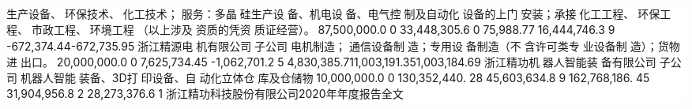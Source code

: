生产设备、
环保技术、
化工技术；
服务：多晶
硅生产设
备、机电设
备、电气控
制及自动化
设备的上门
安装；承接
化工工程、
环保工程、
市政工程、
环境工程
（以上涉及
资质的凭资
质证经营）。
87,500,000.0
0
33,448,305.6
0
75,988.77
16,444,746.3
9
-672,374.44-672,735.95
浙江精源电
机有限公司
子公司
电机制造；
通信设备制
造；专用设
备制造（不
含许可类专
业设备制
造）；货物进
出口。
20,000,000.0
0
7,625,734.45
-1,062,701.2
5
4,830,385.711,003,191.351,003,184.69
浙江精功机
器人智能装
备有限公司
子公司
机器人智能
装备、3D打
印设备、自
动化立体仓
库及仓储物
10,000,000.0
0
130,352,440.
28
45,603,634.8
9
162,768,186.
45
31,904,956.8
2
28,273,376.6
1
浙江精功科技股份有限公司2020年年度报告全文